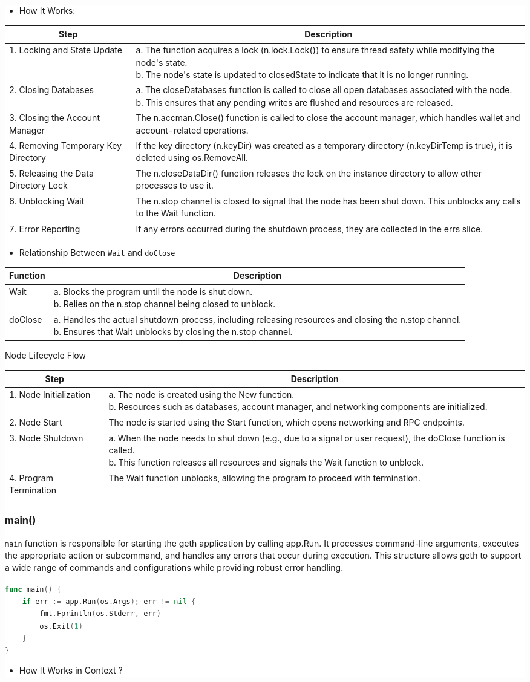 * How It Works:

| Step | Description |
| ---- | ----------- |
| 1. Locking and State Update | a. The function acquires a lock (n.lock.Lock()) to ensure thread safety while modifying the node's state.<br> b. The node's state is updated to closedState to indicate that it is no longer running.<br> |
| 2. Closing Databases | a. The closeDatabases function is called to close all open databases associated with the node.<br> b. This ensures that any pending writes are flushed and resources are released.<br> |
| 3. Closing the Account Manager | The n.accman.Close() function is called to close the account manager, which handles wallet and account-related operations. |
| 4. Removing Temporary Key Directory | If the key directory (n.keyDir) was created as a temporary directory (n.keyDirTemp is true), it is deleted using os.RemoveAll. |
| 5. Releasing the Data Directory Lock | The n.closeDataDir() function releases the lock on the instance directory to allow other processes to use it. |
| 6. Unblocking Wait | The n.stop channel is closed to signal that the node has been shut down. This unblocks any calls to the Wait function. |
| 7. Error Reporting | If any errors occurred during the shutdown process, they are collected in the errs slice. |


* Relationship Between `Wait` and `doClose`

| Function | Description |
| ------- | ----------- |
| Wait | a. Blocks the program until the node is shut down.<br> b. Relies on the n.stop channel being closed to unblock.<br> | 
| doClose | a. Handles the actual shutdown process, including releasing resources and closing the n.stop channel.<br> b. Ensures that Wait unblocks by closing the n.stop channel.<br> |


Node Lifecycle Flow

| Step | Description |
| ---- | ----------- |
| 1. Node Initialization | a. The node is created using the New function.<br> b. Resources such as databases, account manager, and networking components are initialized.<br> |
| 2. Node Start | The node is started using the Start function, which opens networking and RPC endpoints. | 
| 3. Node Shutdown | a. When the node needs to shut down (e.g., due to a signal or user request), the doClose function is called.<br> b. This function releases all resources and signals the Wait function to unblock.<br> | 
| 4. Program Termination | The Wait function unblocks, allowing the program to proceed with termination. |


### main()
`main` function is responsible for starting the geth application by calling app.Run. It processes command-line arguments, executes the appropriate action or subcommand, and handles any errors that occur during execution. This structure allows geth to support a wide range of commands and configurations while providing robust error handling.
```go
func main() {
	if err := app.Run(os.Args); err != nil {
		fmt.Fprintln(os.Stderr, err)
		os.Exit(1)
	}
}
```
* How It Works in Context ?

